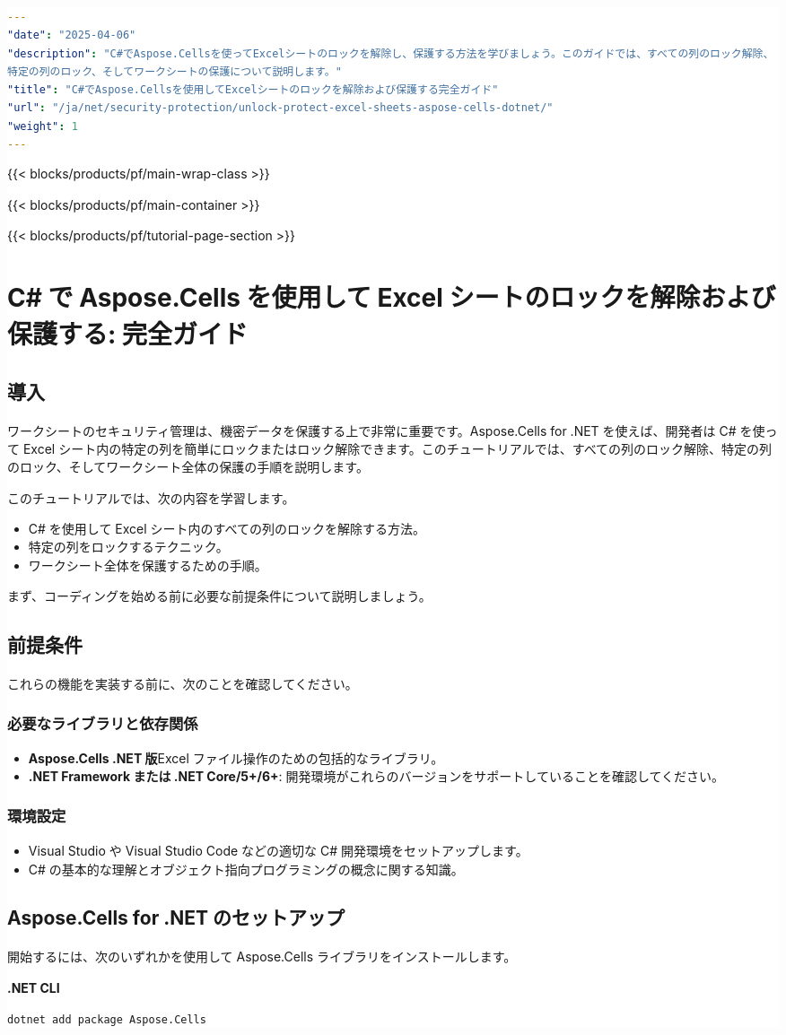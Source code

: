 ```yaml
---
"date": "2025-04-06"
"description": "C#でAspose.Cellsを使ってExcelシートのロックを解除し、保護する方法を学びましょう。このガイドでは、すべての列のロック解除、特定の列のロック、そしてワークシートの保護について説明します。"
"title": "C#でAspose.Cellsを使用してExcelシートのロックを解除および保護する完全ガイド"
"url": "/ja/net/security-protection/unlock-protect-excel-sheets-aspose-cells-dotnet/"
"weight": 1
---
```


{{< blocks/products/pf/main-wrap-class >}}

{{< blocks/products/pf/main-container >}}

{{< blocks/products/pf/tutorial-page-section >}}


# C# で Aspose.Cells を使用して Excel シートのロックを解除および保護する: 完全ガイド

## 導入

ワークシートのセキュリティ管理は、機密データを保護する上で非常に重要です。Aspose.Cells for .NET を使えば、開発者は C# を使って Excel シート内の特定の列を簡単にロックまたはロック解除できます。このチュートリアルでは、すべての列のロック解除、特定の列のロック、そしてワークシート全体の保護の手順を説明します。

このチュートリアルでは、次の内容を学習します。
- C# を使用して Excel シート内のすべての列のロックを解除する方法。
- 特定の列をロックするテクニック。
- ワークシート全体を保護するための手順。

まず、コーディングを始める前に必要な前提条件について説明しましょう。

## 前提条件

これらの機能を実装する前に、次のことを確認してください。

### 必要なライブラリと依存関係
- **Aspose.Cells .NET 版**Excel ファイル操作のための包括的なライブラリ。
- **.NET Framework または .NET Core/5+/6+**: 開発環境がこれらのバージョンをサポートしていることを確認してください。

### 環境設定
- Visual Studio や Visual Studio Code などの適切な C# 開発環境をセットアップします。
- C# の基本的な理解とオブジェクト指向プログラミングの概念に関する知識。

## Aspose.Cells for .NET のセットアップ

開始するには、次のいずれかを使用して Aspose.Cells ライブラリをインストールします。

**.NET CLI**
```bash
dotnet add package Aspose.Cells
```
